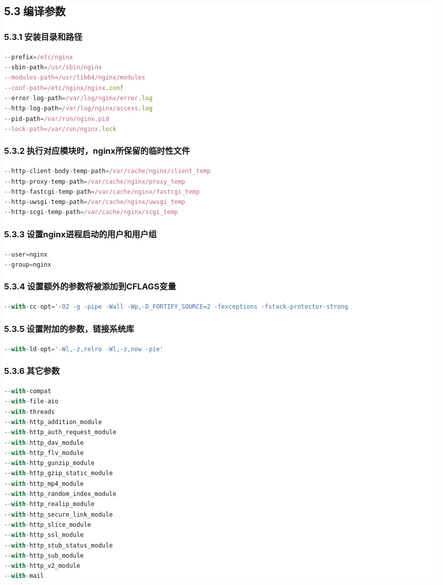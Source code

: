 ## 5.3 编译参数

### 5.3.1 安装目录和路径

```js
--prefix=/etc/nginx 
--sbin-path=/usr/sbin/nginx 
--modules-path=/usr/lib64/nginx/modules 
--conf-path=/etc/nginx/nginx.conf 
--error-log-path=/var/log/nginx/error.log 
--http-log-path=/var/log/nginx/access.log 
--pid-path=/var/run/nginx.pid 
--lock-path=/var/run/nginx.lock 
```

### 5.3.2 执行对应模块时，nginx所保留的临时性文件

```js
--http-client-body-temp-path=/var/cache/nginx/client_temp 
--http-proxy-temp-path=/var/cache/nginx/proxy_temp 
--http-fastcgi-temp-path=/var/cache/nginx/fastcgi_temp 
--http-uwsgi-temp-path=/var/cache/nginx/uwsgi_temp 
--http-scgi-temp-path=/var/cache/nginx/scgi_temp 
```

### 5.3.3 设置nginx进程启动的用户和用户组

```js
--user=nginx 
--group=nginx 
```

### 5.3.4 设置额外的参数将被添加到CFLAGS变量

```js
--with-cc-opt='-O2 -g -pipe -Wall -Wp,-D_FORTIFY_SOURCE=2 -fexceptions -fstack-protector-strong 
```

### 5.3.5 设置附加的参数，链接系统库

```js
--with-ld-opt='-Wl,-z,relro -Wl,-z,now -pie'
```

### 5.3.6 其它参数

```js
--with-compat 
--with-file-aio 
--with-threads 
--with-http_addition_module 
--with-http_auth_request_module 
--with-http_dav_module 
--with-http_flv_module 
--with-http_gunzip_module 
--with-http_gzip_static_module 
--with-http_mp4_module 
--with-http_random_index_module 
--with-http_realip_module 
--with-http_secure_link_module 
--with-http_slice_module 
--with-http_ssl_module 
--with-http_stub_status_module 
--with-http_sub_module 
--with-http_v2_module 
--with-mail 
```